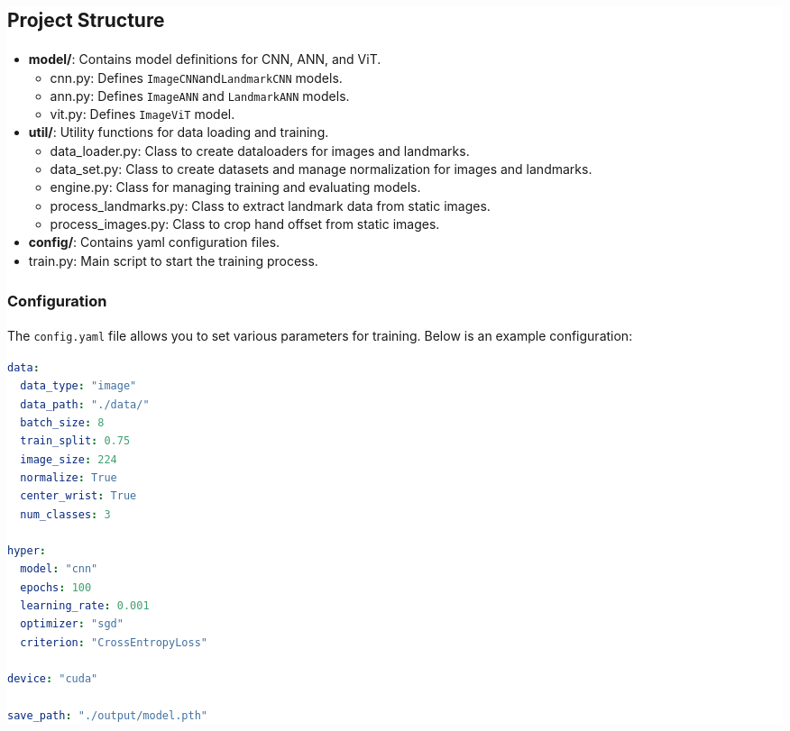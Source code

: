 ## Project Structure

- **model/**: Contains model definitions for CNN, ANN, and ViT.
  - cnn.py: Defines `ImageCNN`and`LandmarkCNN` models.
  - ann.py: Defines `ImageANN` and `LandmarkANN` models.
  - vit.py: Defines `ImageViT` model.
- **util/**: Utility functions for data loading and training.
  - data_loader.py: Class to create dataloaders for images and landmarks.
  - data_set.py: Class to create datasets and manage normalization for images and landmarks.
  - engine.py: Class for managing training and evaluating models.
  - process_landmarks.py: Class to extract landmark data from static images.
  - process_images.py: Class to crop hand offset from static images.
- **config/**: Contains yaml configuration files.
- train.py: Main script to start the training process.

### Configuration

The `config.yaml` file allows you to set various parameters for training. Below is an example configuration:

```yaml
data:
  data_type: "image"
  data_path: "./data/"
  batch_size: 8
  train_split: 0.75
  image_size: 224
  normalize: True
  center_wrist: True
  num_classes: 3

hyper:
  model: "cnn"
  epochs: 100
  learning_rate: 0.001
  optimizer: "sgd"
  criterion: "CrossEntropyLoss"

device: "cuda"

save_path: "./output/model.pth"
```
